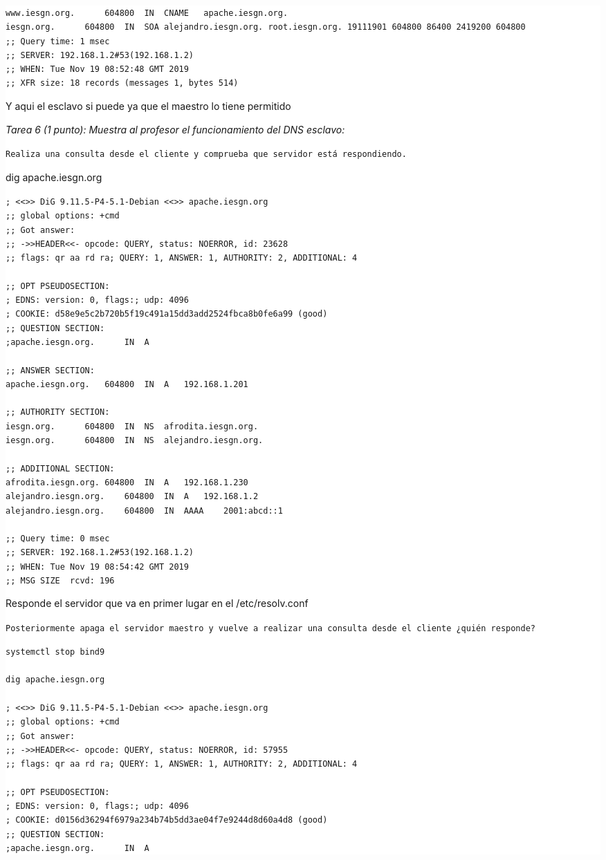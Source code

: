 ```
www.iesgn.org.		604800	IN	CNAME	apache.iesgn.org.
iesgn.org.		604800	IN	SOA	alejandro.iesgn.org. root.iesgn.org. 19111901 604800 86400 2419200 604800
;; Query time: 1 msec
;; SERVER: 192.168.1.2#53(192.168.1.2)
;; WHEN: Tue Nov 19 08:52:48 GMT 2019
;; XFR size: 18 records (messages 1, bytes 514)

```
Y aqui el esclavo si puede ya que el maestro lo tiene permitido

*Tarea 6 (1 punto): Muestra al profesor el funcionamiento del DNS esclavo:*

    Realiza una consulta desde el cliente y comprueba que servidor está respondiendo.
dig apache.iesgn.org
```
; <<>> DiG 9.11.5-P4-5.1-Debian <<>> apache.iesgn.org
;; global options: +cmd
;; Got answer:
;; ->>HEADER<<- opcode: QUERY, status: NOERROR, id: 23628
;; flags: qr aa rd ra; QUERY: 1, ANSWER: 1, AUTHORITY: 2, ADDITIONAL: 4

;; OPT PSEUDOSECTION:
; EDNS: version: 0, flags:; udp: 4096
; COOKIE: d58e9e5c2b720b5f19c491a15dd3add2524fbca8b0fe6a99 (good)
;; QUESTION SECTION:
;apache.iesgn.org.		IN	A

;; ANSWER SECTION:
apache.iesgn.org.	604800	IN	A	192.168.1.201

;; AUTHORITY SECTION:
iesgn.org.		604800	IN	NS	afrodita.iesgn.org.
iesgn.org.		604800	IN	NS	alejandro.iesgn.org.

;; ADDITIONAL SECTION:
afrodita.iesgn.org.	604800	IN	A	192.168.1.230
alejandro.iesgn.org.	604800	IN	A	192.168.1.2
alejandro.iesgn.org.	604800	IN	AAAA	2001:abcd::1

;; Query time: 0 msec
;; SERVER: 192.168.1.2#53(192.168.1.2)
;; WHEN: Tue Nov 19 08:54:42 GMT 2019
;; MSG SIZE  rcvd: 196
```
Responde el servidor que va en primer lugar en el /etc/resolv.conf

    Posteriormente apaga el servidor maestro y vuelve a realizar una consulta desde el cliente ¿quién responde?
```
systemctl stop bind9

dig apache.iesgn.org

; <<>> DiG 9.11.5-P4-5.1-Debian <<>> apache.iesgn.org
;; global options: +cmd
;; Got answer:
;; ->>HEADER<<- opcode: QUERY, status: NOERROR, id: 57955
;; flags: qr aa rd ra; QUERY: 1, ANSWER: 1, AUTHORITY: 2, ADDITIONAL: 4

;; OPT PSEUDOSECTION:
; EDNS: version: 0, flags:; udp: 4096
; COOKIE: d0156d36294f6979a234b74b5dd3ae04f7e9244d8d60a4d8 (good)
;; QUESTION SECTION:
;apache.iesgn.org.		IN	A
```